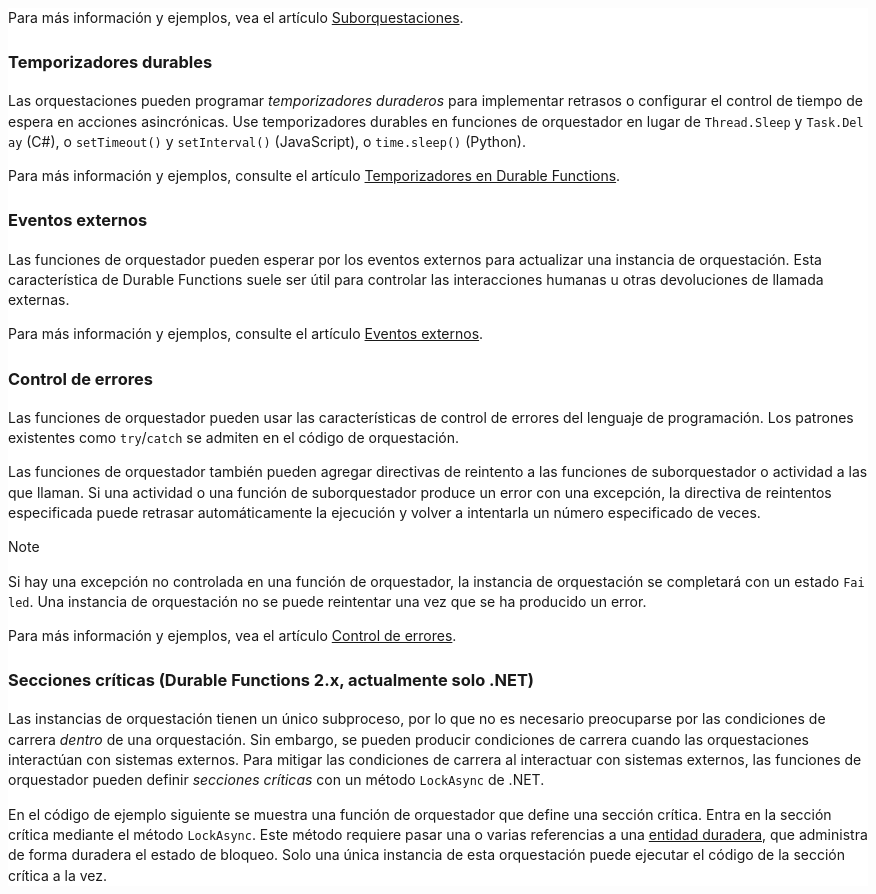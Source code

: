 Para más información y ejemplos, vea el artículo [Suborquestaciones](durable-functions-sub-orchestrations.md).

### <a name="durable-timers"></a>Temporizadores durables

Las orquestaciones pueden programar *temporizadores duraderos* para implementar retrasos o configurar el control de tiempo de espera en acciones asincrónicas. Use temporizadores durables en funciones de orquestador en lugar de `Thread.Sleep` y `Task.Delay` (C#), o `setTimeout()` y `setInterval()` (JavaScript), o `time.sleep()` (Python).

Para más información y ejemplos, consulte el artículo [Temporizadores en Durable Functions](durable-functions-timers.md).

### <a name="external-events"></a>Eventos externos

Las funciones de orquestador pueden esperar por los eventos externos para actualizar una instancia de orquestación. Esta característica de Durable Functions suele ser útil para controlar las interacciones humanas u otras devoluciones de llamada externas.

Para más información y ejemplos, consulte el artículo [Eventos externos](durable-functions-external-events.md).

### <a name="error-handling"></a>Control de errores

Las funciones de orquestador pueden usar las características de control de errores del lenguaje de programación. Los patrones existentes como `try`/`catch` se admiten en el código de orquestación.

Las funciones de orquestador también pueden agregar directivas de reintento a las funciones de suborquestador o actividad a las que llaman. Si una actividad o una función de suborquestador produce un error con una excepción, la directiva de reintentos especificada puede retrasar automáticamente la ejecución y volver a intentarla un número especificado de veces.

> [!NOTE]
> Si hay una excepción no controlada en una función de orquestador, la instancia de orquestación se completará con un estado `Failed`. Una instancia de orquestación no se puede reintentar una vez que se ha producido un error.

Para más información y ejemplos, vea el artículo [Control de errores](durable-functions-error-handling.md).

### <a name="critical-sections-durable-functions-2x-currently-net-only"></a>Secciones críticas (Durable Functions 2.x, actualmente solo .NET)

Las instancias de orquestación tienen un único subproceso, por lo que no es necesario preocuparse por las condiciones de carrera *dentro* de una orquestación. Sin embargo, se pueden producir condiciones de carrera cuando las orquestaciones interactúan con sistemas externos. Para mitigar las condiciones de carrera al interactuar con sistemas externos, las funciones de orquestador pueden definir *secciones críticas* con un método `LockAsync` de .NET.

En el código de ejemplo siguiente se muestra una función de orquestador que define una sección crítica. Entra en la sección crítica mediante el método `LockAsync`. Este método requiere pasar una o varias referencias a una [entidad duradera](durable-functions-entities.md), que administra de forma duradera el estado de bloqueo. Solo una única instancia de esta orquestación puede ejecutar el código de la sección crítica a la vez.

